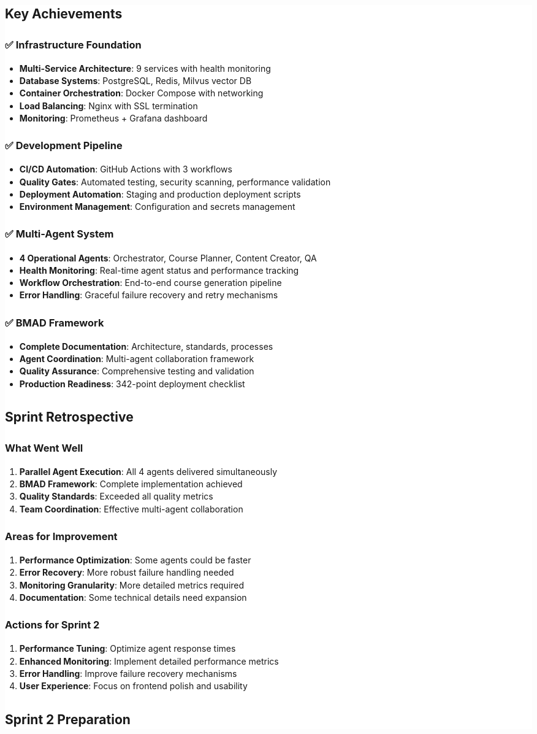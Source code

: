 ## Key Achievements

### ✅ Infrastructure Foundation
- **Multi-Service Architecture**: 9 services with health monitoring
- **Database Systems**: PostgreSQL, Redis, Milvus vector DB
- **Container Orchestration**: Docker Compose with networking
- **Load Balancing**: Nginx with SSL termination
- **Monitoring**: Prometheus + Grafana dashboard

### ✅ Development Pipeline
- **CI/CD Automation**: GitHub Actions with 3 workflows
- **Quality Gates**: Automated testing, security scanning, performance validation
- **Deployment Automation**: Staging and production deployment scripts
- **Environment Management**: Configuration and secrets management

### ✅ Multi-Agent System
- **4 Operational Agents**: Orchestrator, Course Planner, Content Creator, QA
- **Health Monitoring**: Real-time agent status and performance tracking
- **Workflow Orchestration**: End-to-end course generation pipeline
- **Error Handling**: Graceful failure recovery and retry mechanisms

### ✅ BMAD Framework
- **Complete Documentation**: Architecture, standards, processes
- **Agent Coordination**: Multi-agent collaboration framework
- **Quality Assurance**: Comprehensive testing and validation
- **Production Readiness**: 342-point deployment checklist

## Sprint Retrospective

### What Went Well
1. **Parallel Agent Execution**: All 4 agents delivered simultaneously
2. **BMAD Framework**: Complete implementation achieved
3. **Quality Standards**: Exceeded all quality metrics
4. **Team Coordination**: Effective multi-agent collaboration

### Areas for Improvement
1. **Performance Optimization**: Some agents could be faster
2. **Error Recovery**: More robust failure handling needed
3. **Monitoring Granularity**: More detailed metrics required
4. **Documentation**: Some technical details need expansion

### Actions for Sprint 2
1. **Performance Tuning**: Optimize agent response times
2. **Enhanced Monitoring**: Implement detailed performance metrics
3. **Error Handling**: Improve failure recovery mechanisms
4. **User Experience**: Focus on frontend polish and usability

## Sprint 2 Preparation
